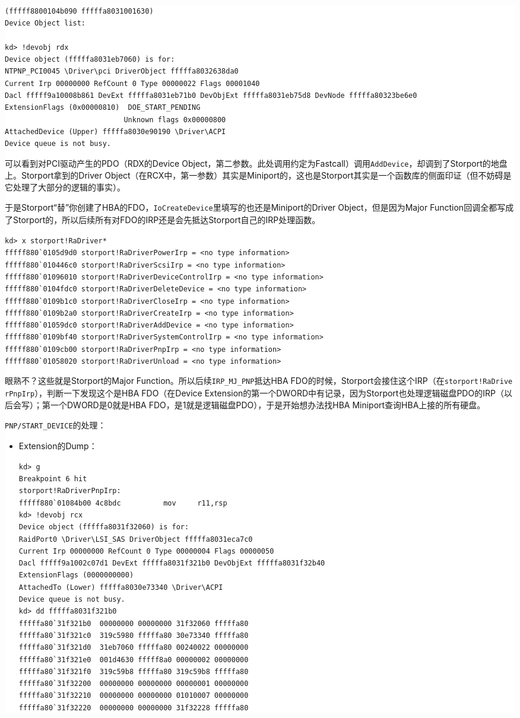 ```
(fffff8800104b090 fffffa8031001630)  
Device Object list:

kd> !devobj rdx
Device object (fffffa8031eb7060) is for:
NTPNP_PCI0045 \Driver\pci DriverObject fffffa8032638da0
Current Irp 00000000 RefCount 0 Type 00000022 Flags 00001040
Dacl fffff9a10008b861 DevExt fffffa8031eb71b0 DevObjExt fffffa8031eb75d8 DevNode fffffa80323be6e0 
ExtensionFlags (0x00000810)  DOE_START_PENDING
                            Unknown flags 0x00000800
AttachedDevice (Upper) fffffa8030e90190 \Driver\ACPI
Device queue is not busy.
```

可以看到对PCI驱动产生的PDO（RDX的Device Object，第二参数。此处调用约定为Fastcall）调用`AddDevice`，却调到了Storport的地盘上。Storport拿到的Driver Object（在RCX中，第一参数）其实是Miniport的，这也是Storport其实是一个函数库的侧面印证（但不妨碍是它处理了大部分的逻辑的事实）。

于是Storport“替”你创建了HBA的FDO，`IoCreateDevice`里填写的也还是Miniport的Driver Object，但是因为Major Function回调全都写成了Storport的，所以后续所有对FDO的IRP还是会先抵达Storport自己的IRP处理函数。

```
kd> x storport!RaDriver*
fffff880`0105d9d0 storport!RaDriverPowerIrp = <no type information>
fffff880`010446c0 storport!RaDriverScsiIrp = <no type information>
fffff880`01096010 storport!RaDriverDeviceControlIrp = <no type information>
fffff880`0104fdc0 storport!RaDriverDeleteDevice = <no type information>
fffff880`0109b1c0 storport!RaDriverCloseIrp = <no type information>
fffff880`0109b2a0 storport!RaDriverCreateIrp = <no type information>
fffff880`01059dc0 storport!RaDriverAddDevice = <no type information>
fffff880`0109bf40 storport!RaDriverSystemControlIrp = <no type information>
fffff880`0109cb00 storport!RaDriverPnpIrp = <no type information>
fffff880`01058020 storport!RaDriverUnload = <no type information>
```

眼熟不？这些就是Storport的Major Function。所以后续`IRP_MJ_PNP`抵达HBA FDO的时候，Storport会接住这个IRP（在`storport!RaDriverPnpIrp`），判断一下发现这个是HBA FDO（在Device Extension的第一个DWORD中有记录，因为Storport也处理逻辑磁盘PDO的IRP（以后会写）；第一个DWORD是0就是HBA FDO，是1就是逻辑磁盘PDO），于是开始想办法找HBA Miniport查询HBA上接的所有硬盘。

`PNP/START_DEVICE`的处理：

- Extension的Dump：
    ```
    kd> g
    Breakpoint 6 hit
    storport!RaDriverPnpIrp:
    fffff880`01084b00 4c8bdc          mov     r11,rsp
    kd> !devobj rcx
    Device object (fffffa8031f32060) is for:
    RaidPort0 \Driver\LSI_SAS DriverObject fffffa8031eca7c0
    Current Irp 00000000 RefCount 0 Type 00000004 Flags 00000050
    Dacl fffff9a1002c07d1 DevExt fffffa8031f321b0 DevObjExt fffffa8031f32b40 
    ExtensionFlags (0000000000)  
    AttachedTo (Lower) fffffa8030e73340 \Driver\ACPI
    Device queue is not busy.
    kd> dd fffffa8031f321b0
    fffffa80`31f321b0  00000000 00000000 31f32060 fffffa80
    fffffa80`31f321c0  319c5980 fffffa80 30e73340 fffffa80
    fffffa80`31f321d0  31eb7060 fffffa80 00240022 00000000
    fffffa80`31f321e0  001d4630 fffff8a0 00000002 00000000
    fffffa80`31f321f0  319c59b8 fffffa80 319c59b8 fffffa80
    fffffa80`31f32200  00000000 00000000 00000001 00000000
    fffffa80`31f32210  00000000 00000000 01010007 00000000
    fffffa80`31f32220  00000000 00000000 31f32228 fffffa80
    ```
